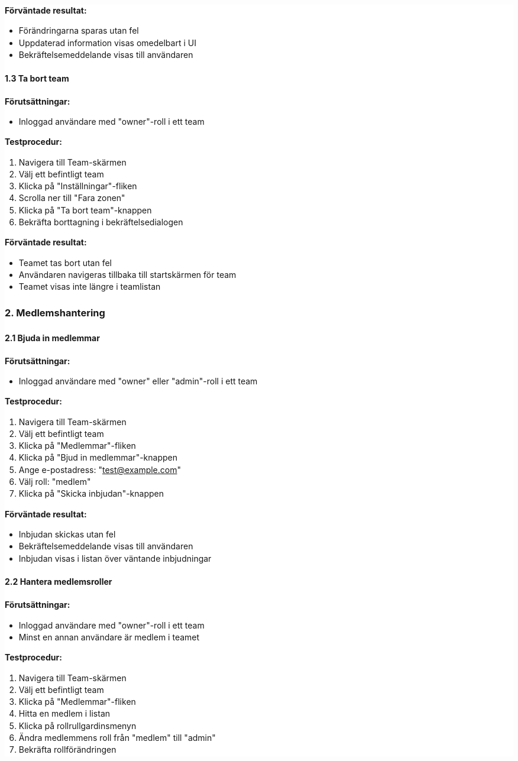 **Förväntade resultat:**
- Förändringarna sparas utan fel
- Uppdaterad information visas omedelbart i UI
- Bekräftelsemeddelande visas till användaren

#### 1.3 Ta bort team

**Förutsättningar:**
- Inloggad användare med "owner"-roll i ett team

**Testprocedur:**
1. Navigera till Team-skärmen
2. Välj ett befintligt team
3. Klicka på "Inställningar"-fliken
4. Scrolla ner till "Fara zonen"
5. Klicka på "Ta bort team"-knappen
6. Bekräfta borttagning i bekräftelsedialogen

**Förväntade resultat:**
- Teamet tas bort utan fel
- Användaren navigeras tillbaka till startskärmen för team
- Teamet visas inte längre i teamlistan

### 2. Medlemshantering

#### 2.1 Bjuda in medlemmar

**Förutsättningar:**
- Inloggad användare med "owner" eller "admin"-roll i ett team

**Testprocedur:**
1. Navigera till Team-skärmen
2. Välj ett befintligt team
3. Klicka på "Medlemmar"-fliken
4. Klicka på "Bjud in medlemmar"-knappen
5. Ange e-postadress: "test@example.com"
6. Välj roll: "medlem"
7. Klicka på "Skicka inbjudan"-knappen

**Förväntade resultat:**
- Inbjudan skickas utan fel
- Bekräftelsemeddelande visas till användaren
- Inbjudan visas i listan över väntande inbjudningar

#### 2.2 Hantera medlemsroller

**Förutsättningar:**
- Inloggad användare med "owner"-roll i ett team
- Minst en annan användare är medlem i teamet

**Testprocedur:**
1. Navigera till Team-skärmen
2. Välj ett befintligt team
3. Klicka på "Medlemmar"-fliken
4. Hitta en medlem i listan
5. Klicka på rollrullgardinsmenyn
6. Ändra medlemmens roll från "medlem" till "admin"
7. Bekräfta rollförändringen
